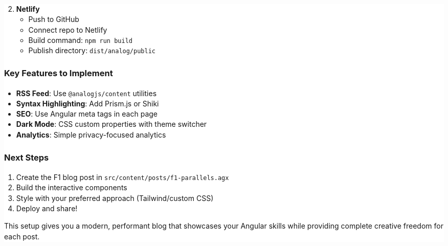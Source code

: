 2. **Netlify**
   - Push to GitHub
   - Connect repo to Netlify
   - Build command: `npm run build`
   - Publish directory: `dist/analog/public`

### Key Features to Implement

- **RSS Feed**: Use `@analogjs/content` utilities
- **Syntax Highlighting**: Add Prism.js or Shiki
- **SEO**: Use Angular meta tags in each page
- **Dark Mode**: CSS custom properties with theme switcher
- **Analytics**: Simple privacy-focused analytics

### Next Steps

1. Create the F1 blog post in `src/content/posts/f1-parallels.agx`
2. Build the interactive components
3. Style with your preferred approach (Tailwind/custom CSS)
4. Deploy and share!

This setup gives you a modern, performant blog that showcases your Angular skills while providing complete creative freedom for each post.